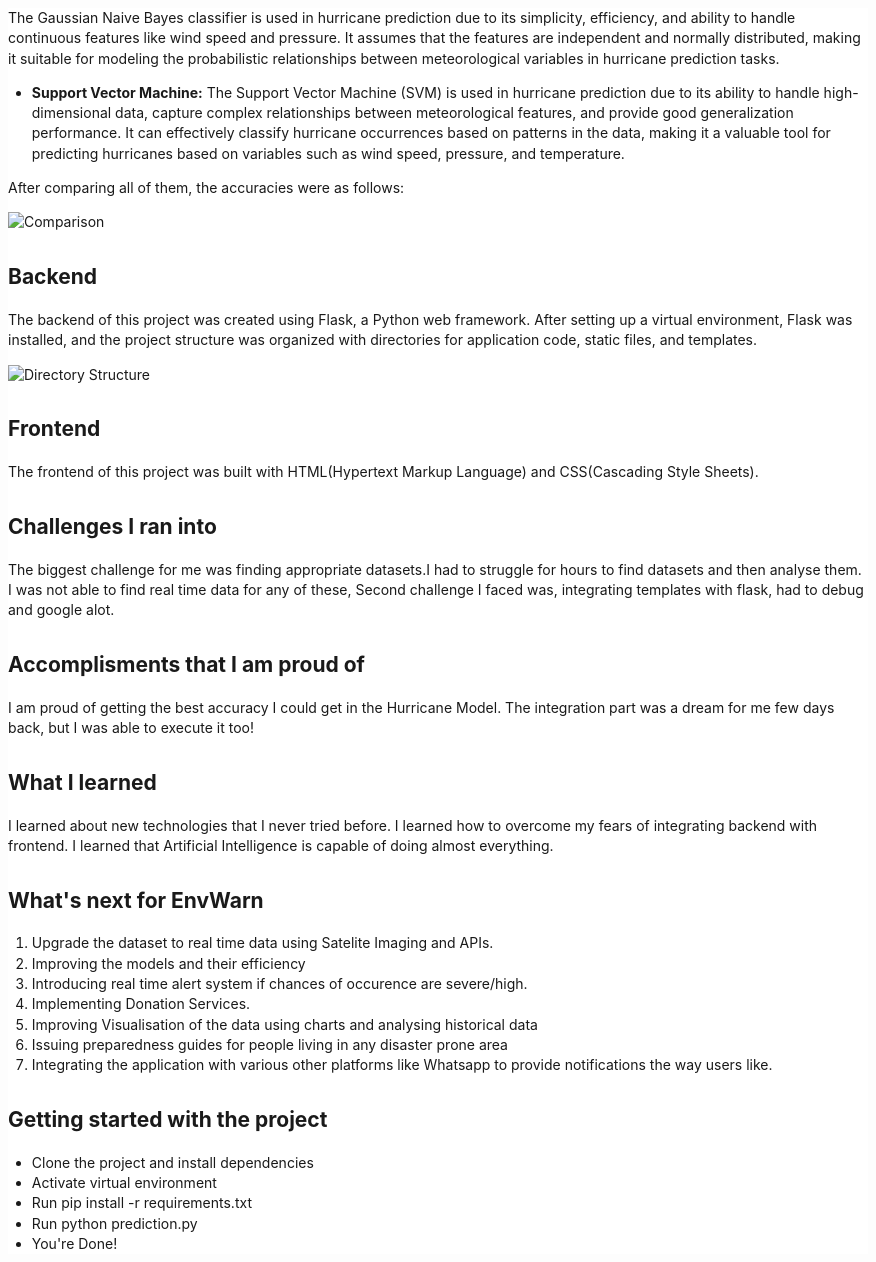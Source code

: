 The Gaussian Naive Bayes classifier is used in hurricane prediction due to its simplicity, efficiency, and ability to handle continuous features like wind speed and pressure. It assumes that the features are independent and normally distributed, making it suitable for modeling the probabilistic relationships between meteorological variables in hurricane prediction tasks.
- **Support Vector Machine:**
The Support Vector Machine (SVM) is used in hurricane prediction due to its ability to handle high-dimensional data, capture complex relationships between meteorological features, and provide good generalization performance. It can effectively classify hurricane occurrences based on patterns in the data, making it a valuable tool for predicting hurricanes based on variables such as wind speed, pressure, and temperature.

After comparing all of them, the accuracies were as follows:
<br/>

![Comparison](https://media.discordapp.net/attachments/806974540139200623/1125509811895795722/image.png)

## Backend
The backend of this project was created using Flask, a Python web framework. After setting up a virtual environment, Flask was installed, and the project structure was organized with directories for application code, static files, and templates.
<br/>

![Directory Structure](https://media.discordapp.net/attachments/806974540139200623/1125490635579867146/image.png)
## Frontend
The frontend of this project was built with HTML(Hypertext Markup Language) and CSS(Cascading Style Sheets).
## Challenges I ran into
The biggest challenge for me was finding appropriate datasets.I had to struggle for hours to find datasets and then analyse them. I was not able to find real time data for any of these,  Second challenge I faced was, integrating templates with flask, had to debug and google alot.

## Accomplisments that I am proud of
I am proud of getting the best accuracy I could get in the Hurricane Model. The integration part was a dream for me few days back, but I was able to execute it too!

## What I learned
I learned about new technologies that I never tried before.
I learned how to overcome my fears of integrating backend with frontend.
I learned that Artificial Intelligence is capable of doing almost everything.

## What's next for EnvWarn
1. Upgrade the dataset to real time data using Satelite Imaging and APIs.
2. Improving the models and their efficiency
3. Introducing real time alert system if chances of occurence are severe/high.
4. Implementing Donation Services.
5. Improving Visualisation of the data using charts and analysing historical data
6. Issuing preparedness guides for people living in any disaster prone area
7. Integrating the application with various other platforms like Whatsapp to provide notifications the way users like.

## Getting started with the project

- Clone the project and install dependencies
- Activate virtual environment
- Run pip install -r requirements.txt
- Run python prediction.py
- You're Done!

